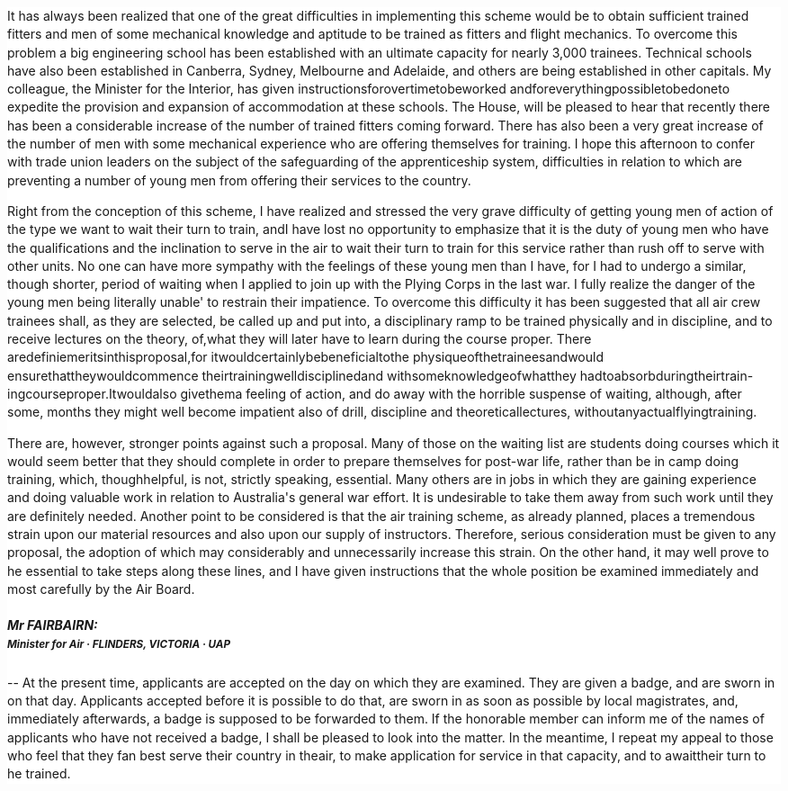 It has always been realized that one of the great difficulties in implementing this scheme would be to obtain sufficient trained fitters and men of some mechanical knowledge and aptitude to be trained as fitters and flight mechanics. To overcome this problem a big engineering school has been established with an ultimate capacity for nearly 3,000 trainees. Technical schools have also been established in Canberra, Sydney, Melbourne and Adelaide, and others are being established in other capitals. My colleague, the Minister for the Interior, has given instructionsforovertimetobeworked andforeverythingpossibletobedoneto expedite the provision and expansion of accommodation at these schools. The House, will be pleased to hear that recently there has been a considerable increase of the number of trained fitters coming forward. There has also been a very great increase of the number of men with some mechanical experience who are offering themselves for training. I hope this afternoon to confer with trade union leaders on the subject of the safeguarding of the apprenticeship system, difficulties in relation to which are preventing a number of young men from offering their services to the country. 

Right from the conception of this scheme, I have realized and stressed the very grave difficulty of getting young men of action of the type we want to wait their turn to train, andI have lost no opportunity to emphasize that it is the duty of young men who have the qualifications and the inclination to serve in the air to wait their turn to train for this service rather than rush off to serve with other units. No one can have more sympathy with the feelings of these young men than I have, for I had to undergo a similar, though shorter, period of waiting when I applied to join up with the Plying Corps in the last war. I fully realize the danger of the young men being literally unable' to restrain their impatience. To overcome this difficulty it has been suggested that all air crew trainees shall, as they are selected, be called up and put into, a disciplinary ramp to be trained physically and in discipline, and to receive lectures on the theory, of,what they will later have to learn during the course proper. There aredefiniemeritsinthisproposal,for itwouldcertainlybebeneficialtothe physiqueofthetraineesandwould ensurethattheywouldcommence theirtrainingwelldisciplinedand withsomeknowledgeofwhatthey hadtoabsorbduringtheirtrain- ingcourseproper.Itwouldalso givethema feeling of action, and do away with the horrible suspense of waiting, although, after some, months they might well become impatient also of drill, discipline and theoreticallectures, withoutanyactualflyingtraining. 

There are, however, stronger points against such a proposal. Many of those on the waiting list are students doing courses which it would seem better that they should complete in order to prepare themselves for post-war life, rather than be in camp doing training, which, thoughhelpful, is not, strictly speaking, essential. Many others are in jobs in which they are gaining experience and doing valuable work in relation to Australia's general war effort. It is undesirable to take them away from such work until they are definitely needed. Another point to be considered is that the air training scheme, as already planned, places a tremendous strain upon our material resources and also upon our supply of instructors. Therefore, serious consideration must be given to any proposal, the adoption of which may considerably and unnecessarily increase this strain. On the other hand, it may well prove to he essential to take steps along these lines, and I have given instructions that the whole position be examined immediately and most carefully by the Air Board. 

##### Mr FAIRBAIRN:<br><small class="text-muted">Minister for Air &middot; FLINDERS, VICTORIA &middot; UAP</small>

-- At the present time, applicants are accepted on the day on which they are examined. They are given a badge, and are sworn in on that day. Applicants accepted before it is possible to do that, are sworn in as soon as possible by local magistrates, and, immediately afterwards, a badge is supposed to be forwarded to them. If the honorable member can inform me of the names of applicants who have not received a badge, I shall be pleased to look into the matter. In the meantime, I repeat my appeal to those who feel that they fan best serve their country in theair, to make application for service in that capacity, and to awaittheir turn to he trained. 
